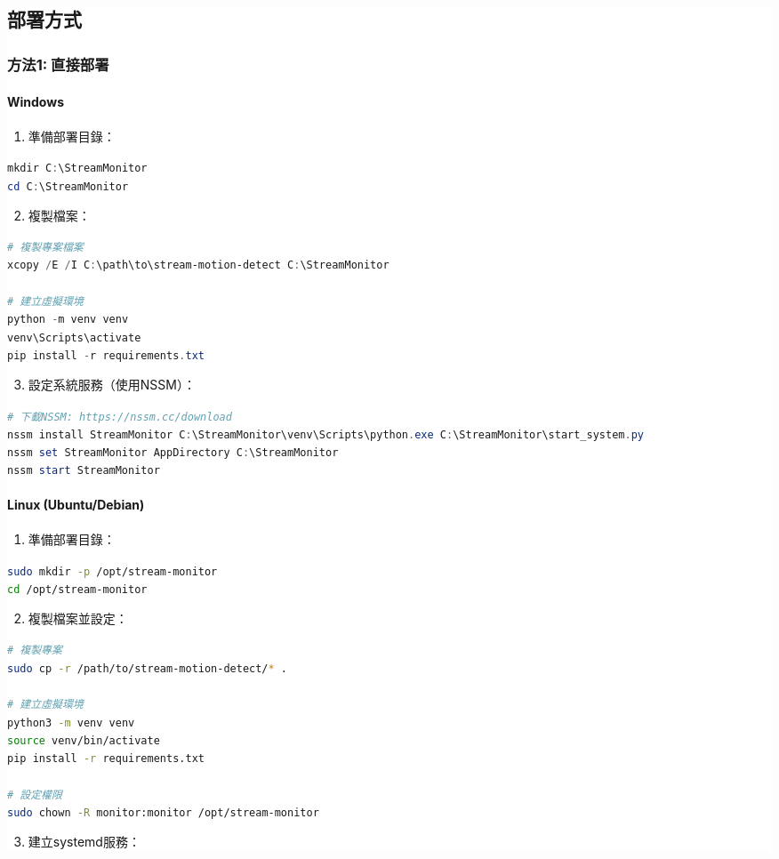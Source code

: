 ## 部署方式

### 方法1: 直接部署

#### Windows

1. 準備部署目錄：
```powershell
mkdir C:\StreamMonitor
cd C:\StreamMonitor
```

2. 複製檔案：
```powershell
# 複製專案檔案
xcopy /E /I C:\path\to\stream-motion-detect C:\StreamMonitor

# 建立虛擬環境
python -m venv venv
venv\Scripts\activate
pip install -r requirements.txt
```

3. 設定系統服務（使用NSSM）：
```powershell
# 下載NSSM: https://nssm.cc/download
nssm install StreamMonitor C:\StreamMonitor\venv\Scripts\python.exe C:\StreamMonitor\start_system.py
nssm set StreamMonitor AppDirectory C:\StreamMonitor
nssm start StreamMonitor
```

#### Linux (Ubuntu/Debian)

1. 準備部署目錄：
```bash
sudo mkdir -p /opt/stream-monitor
cd /opt/stream-monitor
```

2. 複製檔案並設定：
```bash
# 複製專案
sudo cp -r /path/to/stream-motion-detect/* .

# 建立虛擬環境
python3 -m venv venv
source venv/bin/activate
pip install -r requirements.txt

# 設定權限
sudo chown -R monitor:monitor /opt/stream-monitor
```

3. 建立systemd服務：
